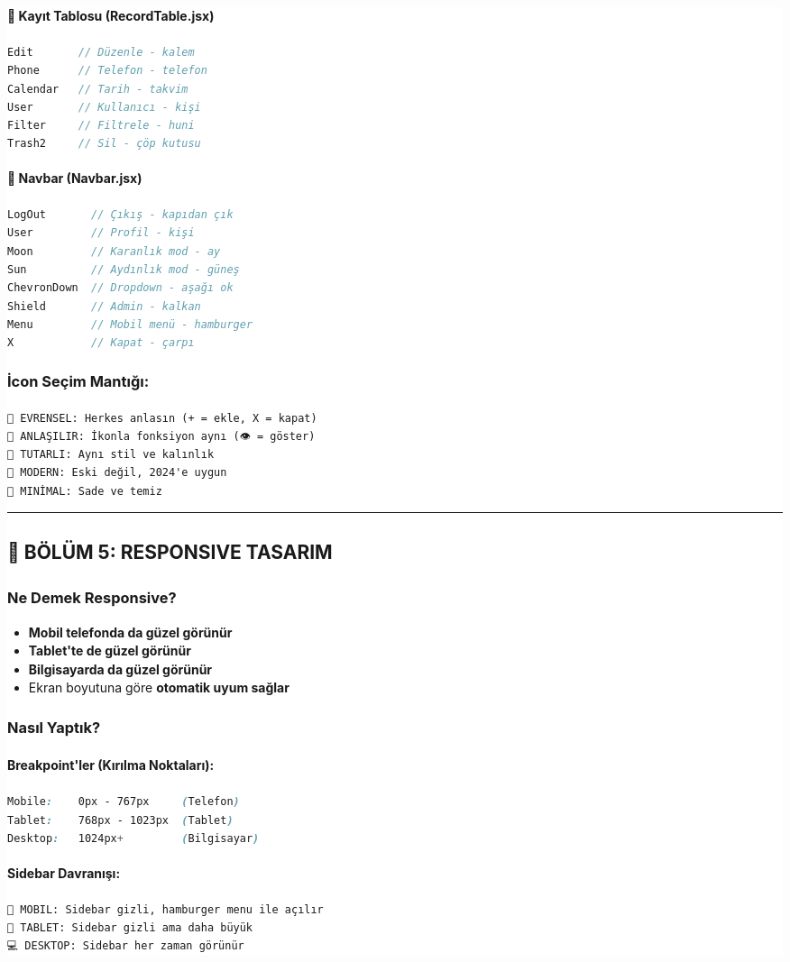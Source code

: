 #### 📝 Kayıt Tablosu (RecordTable.jsx)
```javascript
Edit       // Düzenle - kalem
Phone      // Telefon - telefon
Calendar   // Tarih - takvim
User       // Kullanıcı - kişi
Filter     // Filtrele - huni
Trash2     // Sil - çöp kutusu
```

#### 🔄 Navbar (Navbar.jsx)
```javascript
LogOut       // Çıkış - kapıdan çık
User         // Profil - kişi
Moon         // Karanlık mod - ay
Sun          // Aydınlık mod - güneş
ChevronDown  // Dropdown - aşağı ok
Shield       // Admin - kalkan
Menu         // Mobil menü - hamburger
X            // Kapat - çarpı
```

### İcon Seçim Mantığı:
```
🎯 EVRENSEL: Herkes anlasın (+ = ekle, X = kapat)
🎯 ANLAŞILIR: İkonla fonksiyon aynı (👁️ = göster)
🎯 TUTARLI: Aynı stil ve kalınlık
🎯 MODERN: Eski değil, 2024'e uygun
🎯 MINİMAL: Sade ve temiz
```

---

## 📱 BÖLÜM 5: RESPONSIVE TASARIM

### Ne Demek Responsive?
- **Mobil telefonda da güzel görünür**
- **Tablet'te de güzel görünür**  
- **Bilgisayarda da güzel görünür**
- Ekran boyutuna göre **otomatik uyum sağlar**

### Nasıl Yaptık?

#### Breakpoint'ler (Kırılma Noktaları):
```css
Mobile:    0px - 767px     (Telefon)
Tablet:    768px - 1023px  (Tablet)
Desktop:   1024px+         (Bilgisayar)
```

#### Sidebar Davranışı:
```
📱 MOBIL: Sidebar gizli, hamburger menu ile açılır
📱 TABLET: Sidebar gizli ama daha büyük
💻 DESKTOP: Sidebar her zaman görünür
```
